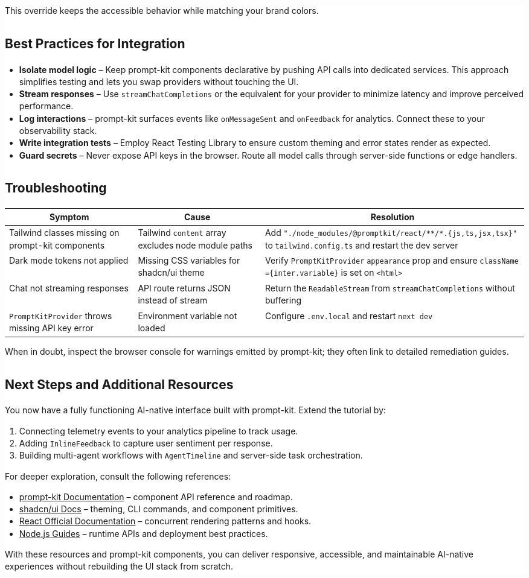 This override keeps the accessible behavior while matching your brand colors.

## Best Practices for Integration
- **Isolate model logic** – Keep prompt-kit components declarative by pushing
  API calls into dedicated services. This approach simplifies testing and lets
  you swap providers without touching the UI.
- **Stream responses** – Use `streamChatCompletions` or the equivalent for your
  provider to minimize latency and improve perceived performance.
- **Log interactions** – prompt-kit surfaces events like `onMessageSent` and
  `onFeedback` for analytics. Connect these to your observability stack.
- **Write integration tests** – Employ React Testing Library to ensure custom
  theming and error states render as expected.
- **Guard secrets** – Never expose API keys in the browser. Route all model
  calls through server-side functions or edge handlers.

## Troubleshooting
| Symptom | Cause | Resolution |
|---------|-------|------------|
| Tailwind classes missing on prompt-kit components | Tailwind `content` array excludes node module paths | Add `"./node_modules/@promptkit/react/**/*.{js,ts,jsx,tsx}"` to `tailwind.config.ts` and restart the dev server |
| Dark mode tokens not applied | Missing CSS variables for shadcn/ui theme | Verify `PromptKitProvider` `appearance` prop and ensure `className={inter.variable}` is set on `<html>` |
| Chat not streaming responses | API route returns JSON instead of stream | Return the `ReadableStream` from `streamChatCompletions` without buffering |
| `PromptKitProvider` throws missing API key error | Environment variable not loaded | Configure `.env.local` and restart `next dev` |

When in doubt, inspect the browser console for warnings emitted by prompt-kit;
they often link to detailed remediation guides.

## Next Steps and Additional Resources
You now have a fully functioning AI-native interface built with prompt-kit.
Extend the tutorial by:

1. Connecting telemetry events to your analytics pipeline to track usage.
2. Adding `InlineFeedback` to capture user sentiment per response.
3. Building multi-agent workflows with `AgentTimeline` and server-side task
   orchestration.

For deeper exploration, consult the following references:

- [prompt-kit Documentation](https://github.com/prompt-kit) – component API
  reference and roadmap.
- [shadcn/ui Docs](https://ui.shadcn.com) – theming, CLI commands, and component
  primitives.
- [React Official Documentation](https://react.dev) – concurrent rendering
  patterns and hooks.
- [Node.js Guides](https://nodejs.org/docs/latest/api/) – runtime APIs and
  deployment best practices.

With these resources and prompt-kit components, you can deliver responsive,
accessible, and maintainable AI-native experiences without rebuilding the UI
stack from scratch.
